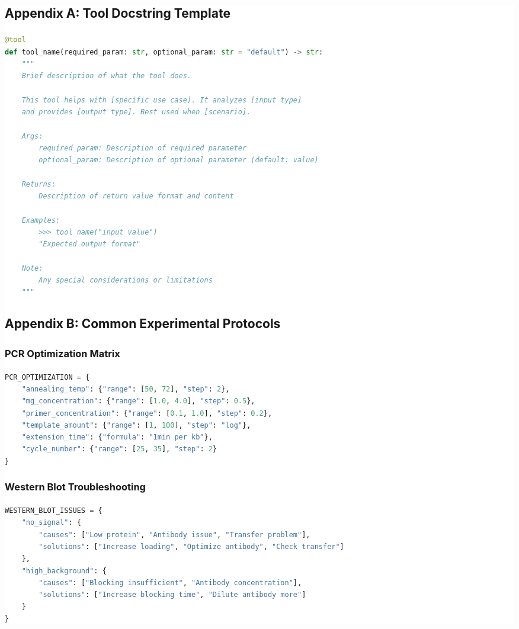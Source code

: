 ## Appendix A: Tool Docstring Template

```python
@tool
def tool_name(required_param: str, optional_param: str = "default") -> str:
    """
    Brief description of what the tool does.
    
    This tool helps with [specific use case]. It analyzes [input type]
    and provides [output type]. Best used when [scenario].
    
    Args:
        required_param: Description of required parameter
        optional_param: Description of optional parameter (default: value)
    
    Returns:
        Description of return value format and content
    
    Examples:
        >>> tool_name("input_value")
        "Expected output format"
    
    Note:
        Any special considerations or limitations
    """
```

## Appendix B: Common Experimental Protocols

### PCR Optimization Matrix
```python
PCR_OPTIMIZATION = {
    "annealing_temp": {"range": [50, 72], "step": 2},
    "mg_concentration": {"range": [1.0, 4.0], "step": 0.5},
    "primer_concentration": {"range": [0.1, 1.0], "step": 0.2},
    "template_amount": {"range": [1, 100], "step": "log"},
    "extension_time": {"formula": "1min per kb"},
    "cycle_number": {"range": [25, 35], "step": 2}
}
```

### Western Blot Troubleshooting
```python
WESTERN_BLOT_ISSUES = {
    "no_signal": {
        "causes": ["Low protein", "Antibody issue", "Transfer problem"],
        "solutions": ["Increase loading", "Optimize antibody", "Check transfer"]
    },
    "high_background": {
        "causes": ["Blocking insufficient", "Antibody concentration"],
        "solutions": ["Increase blocking time", "Dilute antibody more"]
    }
}
```
